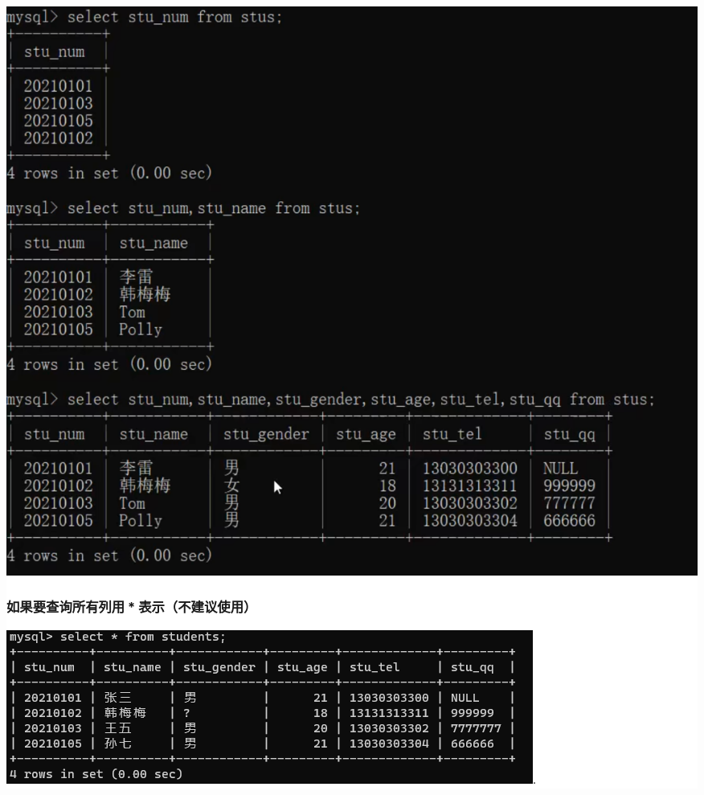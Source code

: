 ![image-20230425095839869](MySQLimage/image-20230425095839869.png)

### 如果要查询所有列用 * 表示（不建议使用）

![image-20230425095858704](MySQLimage/image-20230425095858704.png).
